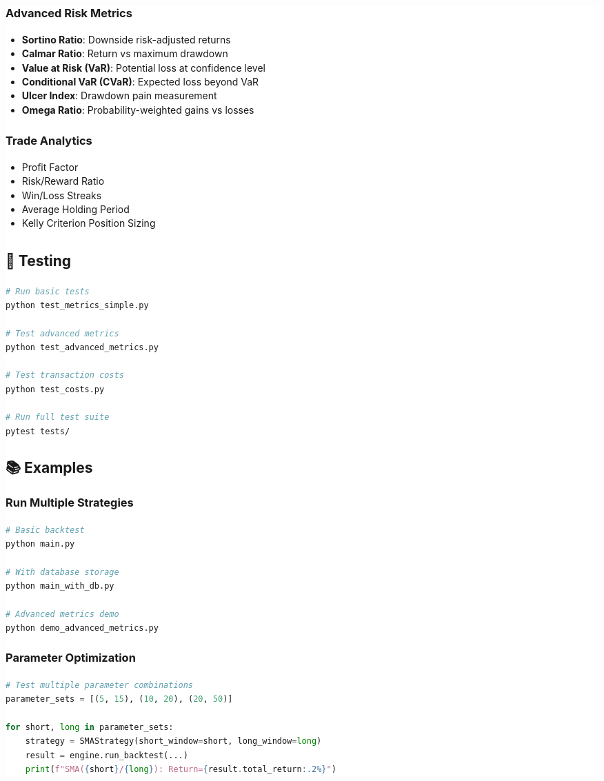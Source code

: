 ### Advanced Risk Metrics
- **Sortino Ratio**: Downside risk-adjusted returns
- **Calmar Ratio**: Return vs maximum drawdown
- **Value at Risk (VaR)**: Potential loss at confidence level
- **Conditional VaR (CVaR)**: Expected loss beyond VaR
- **Ulcer Index**: Drawdown pain measurement
- **Omega Ratio**: Probability-weighted gains vs losses

### Trade Analytics
- Profit Factor
- Risk/Reward Ratio
- Win/Loss Streaks
- Average Holding Period
- Kelly Criterion Position Sizing

## 🧪 Testing

```bash
# Run basic tests
python test_metrics_simple.py

# Test advanced metrics
python test_advanced_metrics.py

# Test transaction costs
python test_costs.py

# Run full test suite
pytest tests/
```

## 📚 Examples

### Run Multiple Strategies
```bash
# Basic backtest
python main.py

# With database storage
python main_with_db.py

# Advanced metrics demo
python demo_advanced_metrics.py
```

### Parameter Optimization
```python
# Test multiple parameter combinations
parameter_sets = [(5, 15), (10, 20), (20, 50)]

for short, long in parameter_sets:
    strategy = SMAStrategy(short_window=short, long_window=long)
    result = engine.run_backtest(...)
    print(f"SMA({short}/{long}): Return={result.total_return:.2%}")
```
